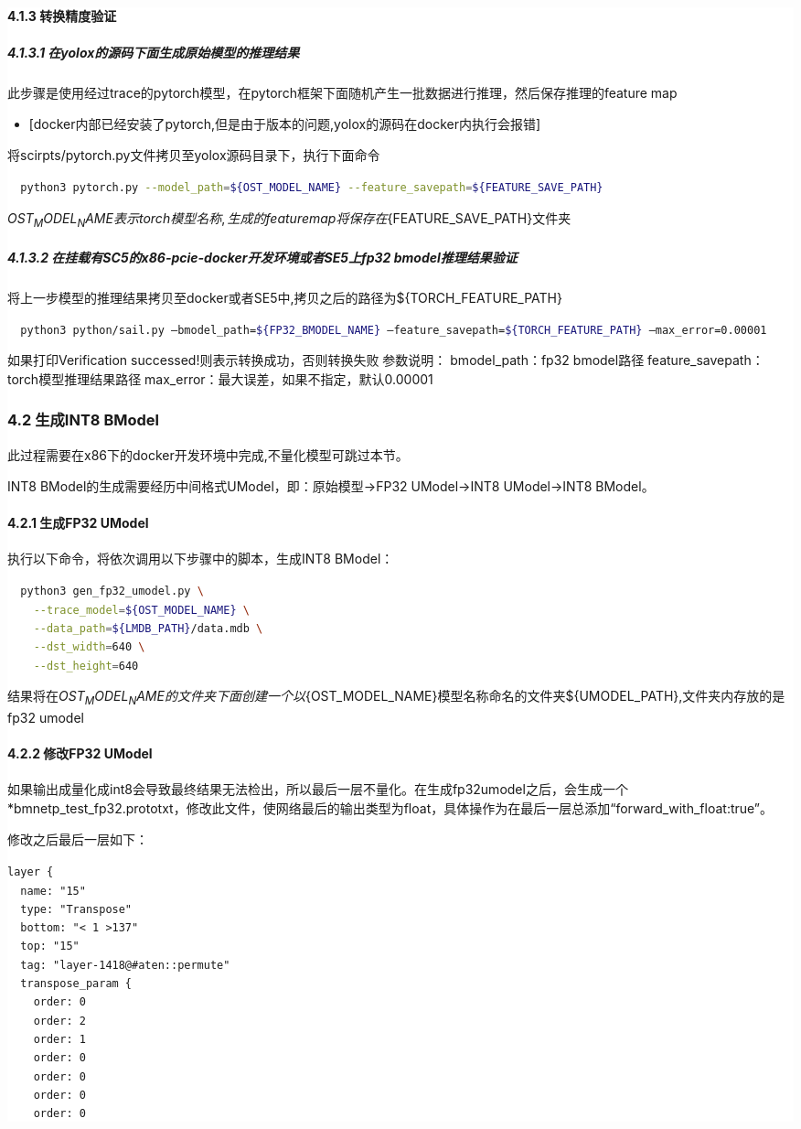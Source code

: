 #### 4.1.3 转换精度验证

##### 4.1.3.1 在yolox的源码下面生成原始模型的推理结果

此步骤是使用经过trace的pytorch模型，在pytorch框架下面随机产生一批数据进行推理，然后保存推理的feature map
* [docker内部已经安装了pytorch,但是由于版本的问题,yolox的源码在docker内执行会报错]

将scirpts/pytorch.py文件拷贝至yolox源码目录下，执行下面命令

  ```bash
    python3 pytorch.py --model_path=${OST_MODEL_NAME} --feature_savepath=${FEATURE_SAVE_PATH}
  ```
 ${OST_MODEL_NAME}表示torch模型名称,生成的feature map将保存在${FEATURE_SAVE_PATH}文件夹

##### 4.1.3.2 在挂载有SC5的x86-pcie-docker开发环境或者SE5上fp32 bmodel推理结果验证

将上一步模型的推理结果拷贝至docker或者SE5中,拷贝之后的路径为${TORCH_FEATURE_PATH}

  ```bash
    python3 python/sail.py –bmodel_path=${FP32_BMODEL_NAME} –feature_savepath=${TORCH_FEATURE_PATH} –max_error=0.00001
  ```

如果打印Verification successed!则表示转换成功，否则转换失败
参数说明：
  bmodel_path：fp32 bmodel路径
  feature_savepath：torch模型推理结果路径
  max_error：最大误差，如果不指定，默认0.00001


### 4.2 生成INT8 BModel

此过程需要在x86下的docker开发环境中完成,不量化模型可跳过本节。

INT8 BModel的生成需要经历中间格式UModel，即：原始模型→FP32 UModel→INT8 UModel→INT8 BModel。

#### 4.2.1 生成FP32 UModel

执行以下命令，将依次调用以下步骤中的脚本，生成INT8 BModel：

```bash
  python3 gen_fp32_umodel.py \
    --trace_model=${OST_MODEL_NAME} \
    --data_path=${LMDB_PATH}/data.mdb \
    --dst_width=640 \
    --dst_height=640
```
结果将在${OST_MODEL_NAME}的文件夹下面创建一个以${OST_MODEL_NAME}模型名称命名的文件夹${UMODEL_PATH},文件夹内存放的是fp32 umodel

#### 4.2.2 修改FP32 UModel

如果输出成量化成int8会导致最终结果无法检出，所以最后一层不量化。在生成fp32umodel之后，会生成一个*bmnetp_test_fp32.prototxt，修改此文件，使网络最后的输出类型为float，具体操作为在最后一层总添加“forward_with_float:true”。

修改之后最后一层如下：
```
layer {
  name: "15"
  type: "Transpose"
  bottom: "< 1 >137"
  top: "15"
  tag: "layer-1418@#aten::permute"
  transpose_param {
    order: 0
    order: 2
    order: 1
    order: 0
    order: 0
    order: 0
    order: 0
```